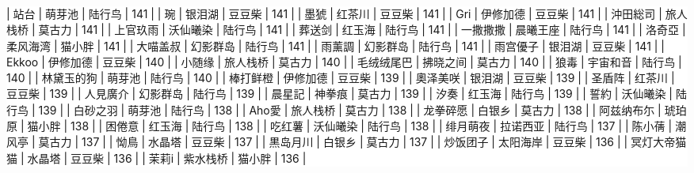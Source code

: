 | 站台                   | 萌芽池           | 陆行鸟       | 141      |
| 琬                    | 银泪湖           | 豆豆柴       | 141      |
| 墨猇                   | 红茶川           | 豆豆柴       | 141      |
| Gri                  | 伊修加德          | 豆豆柴       | 141      |
| 沖田総司                 | 旅人栈桥          | 莫古力       | 141      |
| 上官玖雨                 | 沃仙曦染          | 陆行鸟       | 141      |
| 葬送剑                  | 红玉海           | 陆行鸟       | 141      |
| 一撒撒撒                 | 晨曦王座          | 陆行鸟       | 141      |
| 洛奇亞                  | 柔风海湾          | 猫小胖       | 141      |
| 大喵盖叔                 | 幻影群岛          | 陆行鸟       | 141      |
| 雨薰調                  | 幻影群岛          | 陆行鸟       | 141      |
| 雨宫優子                 | 银泪湖           | 豆豆柴       | 141      |
| Ekkoo                | 伊修加德          | 豆豆柴       | 140      |
| 小随缘                  | 旅人栈桥          | 莫古力       | 140      |
| 毛绒绒尾巴                | 拂晓之间          | 莫古力       | 140      |
| 狼毒                   | 宇宙和音          | 陆行鸟       | 140      |
| 林黛玉的狗                | 萌芽池           | 陆行鸟       | 140      |
| 棒打鲜橙                 | 伊修加德          | 豆豆柴       | 139      |
| 奧泽美咲                 | 银泪湖           | 豆豆柴       | 139      |
| 圣盾阵                  | 红茶川           | 豆豆柴       | 139      |
| 人見廣介                 | 幻影群岛          | 陆行鸟       | 139      |
| 晨星記                  | 神拳痕           | 莫古力       | 139      |
| 汐奏                   | 红玉海           | 陆行鸟       | 139      |
| 誓約                   | 沃仙曦染          | 陆行鸟       | 139      |
| 白砂之羽                 | 萌芽池           | 陆行鸟       | 138      |
| Aho愛                 | 旅人栈桥          | 莫古力       | 138      |
| 龙拳碎愿                 | 白银乡           | 莫古力       | 138      |
| 阿兹纳布尓                | 琥珀原           | 猫小胖       | 138      |
| 困倦意                  | 红玉海           | 陆行鸟       | 138      |
| 吃红薯                  | 沃仙曦染          | 陆行鸟       | 138      |
| 绯月萌夜                 | 拉诺西亚          | 陆行鸟       | 137      |
| 陈小蒨                  | 潮风亭           | 莫古力       | 137      |
| 怮鳥                   | 水晶塔           | 豆豆柴       | 137      |
| 黒岛月川                 | 白银乡           | 莫古力       | 137      |
| 炒饭团子                 | 太阳海岸          | 豆豆柴       | 136      |
| 冥灯大帝猫猫               | 水晶塔           | 豆豆柴       | 136      |
| 茉莉i                  | 紫水栈桥          | 猫小胖       | 136      |